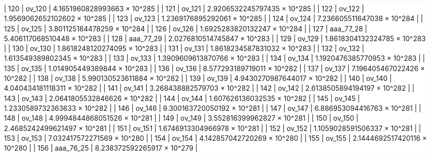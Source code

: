 | 120 | ov_120 | 4.1651960828993663 × 10^285 |
| 121 | ov_121 | 2.9206532245797435 × 10^285 |
| 122 | ov_122 | 1.9569062652102602 × 10^285 |
| 123 | ov_123 | 1.2369176895292061 × 10^285 |
| 124 | ov_124 | 7.236605511647038 × 10^284 |
| 125 | ov_125 | 3.801125184478259 × 10^284 |
| 126 | ov_126 | 1.6925283820132247 × 10^284 |
| 127 | aaa_77_28 | 5.406117068510448 × 10^283 |
| 128 | aaa_77_29 | 2.0276810514745847 × 10^283 |
| 129 | ov_129 | 1.8618304132324785 × 10^283 |
| 130 | ov_130 | 1.8618248120274095 × 10^283 |
| 131 | ov_131 | 1.8618234587831032 × 10^283 |
| 132 | ov_132 | 1.613549389802345 × 10^283 |
| 133 | ov_133 | 1.3909609613870766 × 10^283 |
| 134 | ov_134 | 1.1920476385770953 × 10^283 |
| 135 | ov_135 | 1.014905449389844 × 10^283 |
| 136 | ov_136 | 8.577293189719011 × 10^282 |
| 137 | ov_137 | 7.196405467022426 × 10^282 |
| 138 | ov_138 | 5.990130523611884 × 10^282 |
| 139 | ov_139 | 4.9430270987644017 × 10^282 |
| 140 | ov_140 | 4.040434181118311 × 10^282 |
| 141 | ov_141 | 3.268438882579703 × 10^282 |
| 142 | ov_142 | 2.6138505894194197 × 10^282 |
| 143 | ov_143 | 2.0641805532846626 × 10^282 |
| 144 | ov_144 | 1.607626136032535 × 10^282 |
| 145 | ov_145 | 1.2330589732363633 × 10^282 |
| 146 | ov_146 | 9.300163720050192 × 10^281 |
| 147 | ov_147 | 6.886953094416763 × 10^281 |
| 148 | ov_148 | 4.9994844868051526 × 10^281 |
| 149 | ov_149 | 3.552816399962827 × 10^281 |
| 150 | ov_150 | 2.4685242499621497 × 10^281 |
| 151 | ov_151 | 1.6746913304966978 × 10^281 |
| 152 | ov_152 | 1.1059028591506337 × 10^281 |
| 153 | ov_153 | 7.032417572271569 × 10^280 |
| 154 | ov_154 | 4.142857042720269 × 10^280 |
| 155 | ov_155 | 2.1444692517420116 × 10^280 |
| 156 | aaa_76_25 | 8.238372592265917 × 10^279 |